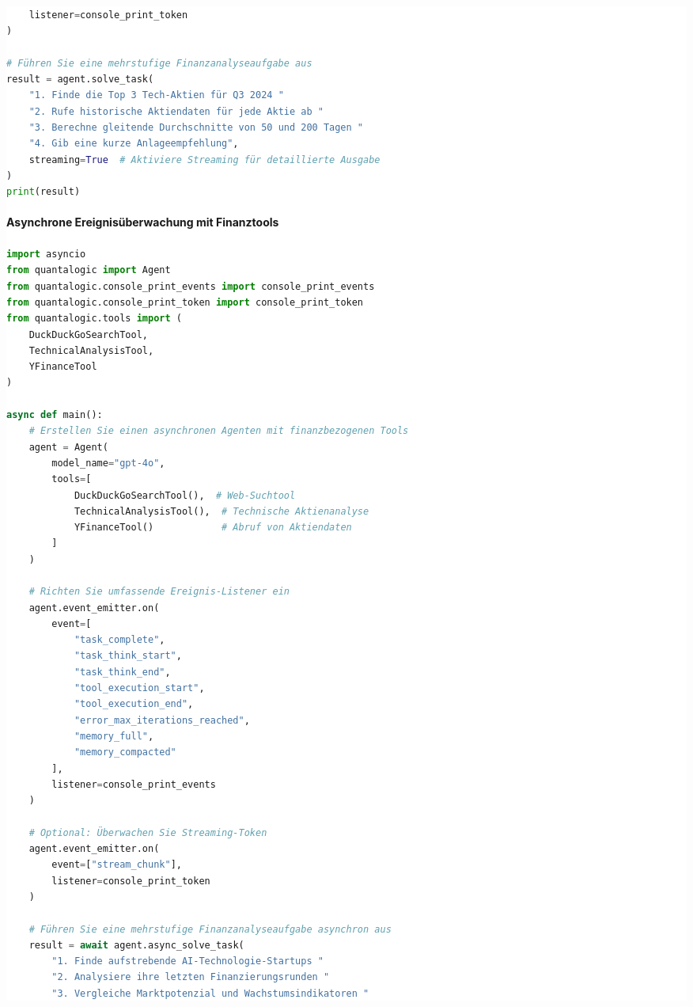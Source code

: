 ```python
    listener=console_print_token
)

# Führen Sie eine mehrstufige Finanzanalyseaufgabe aus
result = agent.solve_task(
    "1. Finde die Top 3 Tech-Aktien für Q3 2024 "
    "2. Rufe historische Aktiendaten für jede Aktie ab "
    "3. Berechne gleitende Durchschnitte von 50 und 200 Tagen "
    "4. Gib eine kurze Anlageempfehlung",
    streaming=True  # Aktiviere Streaming für detaillierte Ausgabe
)
print(result)
```

#### Asynchrone Ereignisüberwachung mit Finanztools
```python
import asyncio
from quantalogic import Agent
from quantalogic.console_print_events import console_print_events
from quantalogic.console_print_token import console_print_token
from quantalogic.tools import (
    DuckDuckGoSearchTool, 
    TechnicalAnalysisTool, 
    YFinanceTool
)

async def main():
    # Erstellen Sie einen asynchronen Agenten mit finanzbezogenen Tools
    agent = Agent(
        model_name="gpt-4o",
        tools=[
            DuckDuckGoSearchTool(),  # Web-Suchtool
            TechnicalAnalysisTool(),  # Technische Aktienanalyse
            YFinanceTool()            # Abruf von Aktiendaten
        ]
    )

    # Richten Sie umfassende Ereignis-Listener ein
    agent.event_emitter.on(
        event=[
            "task_complete",
            "task_think_start", 
            "task_think_end", 
            "tool_execution_start", 
            "tool_execution_end",
            "error_max_iterations_reached",
            "memory_full",
            "memory_compacted"
        ],
        listener=console_print_events
    )

    # Optional: Überwachen Sie Streaming-Token
    agent.event_emitter.on(
        event=["stream_chunk"], 
        listener=console_print_token
    )

    # Führen Sie eine mehrstufige Finanzanalyseaufgabe asynchron aus
    result = await agent.async_solve_task(
        "1. Finde aufstrebende AI-Technologie-Startups "
        "2. Analysiere ihre letzten Finanzierungsrunden "
        "3. Vergleiche Marktpotenzial und Wachstumsindikatoren "
```